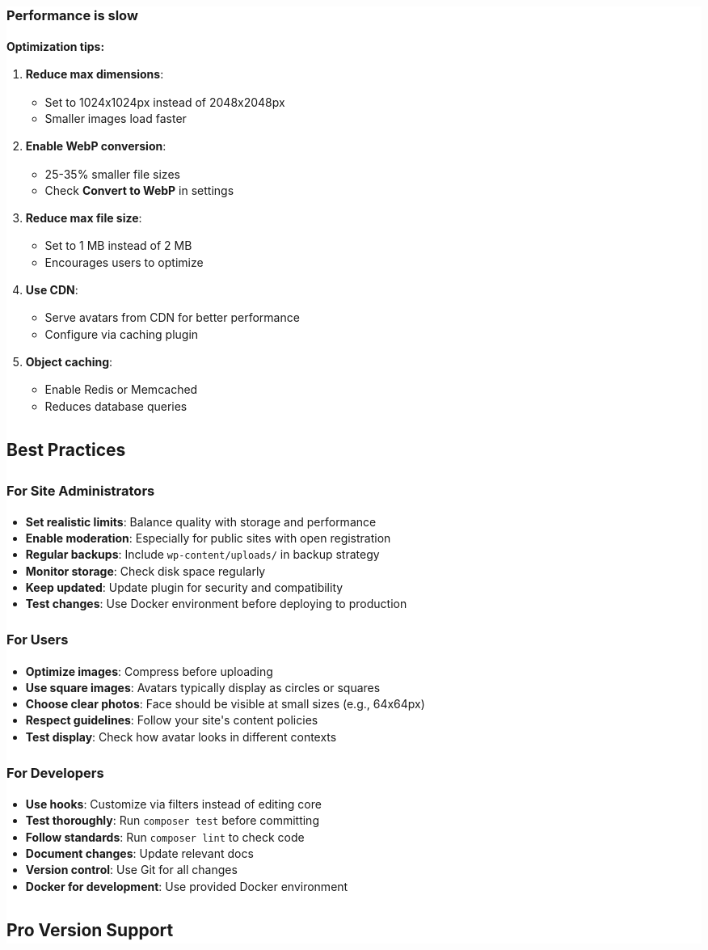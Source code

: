 ### Performance is slow

**Optimization tips:**

1. **Reduce max dimensions**:
   - Set to 1024x1024px instead of 2048x2048px
   - Smaller images load faster

2. **Enable WebP conversion**:
   - 25-35% smaller file sizes
   - Check **Convert to WebP** in settings

3. **Reduce max file size**:
   - Set to 1 MB instead of 2 MB
   - Encourages users to optimize

4. **Use CDN**:
   - Serve avatars from CDN for better performance
   - Configure via caching plugin

5. **Object caching**:
   - Enable Redis or Memcached
   - Reduces database queries

## Best Practices

### For Site Administrators

- **Set realistic limits**: Balance quality with storage and performance
- **Enable moderation**: Especially for public sites with open registration
- **Regular backups**: Include `wp-content/uploads/` in backup strategy
- **Monitor storage**: Check disk space regularly
- **Keep updated**: Update plugin for security and compatibility
- **Test changes**: Use Docker environment before deploying to production

### For Users

- **Optimize images**: Compress before uploading
- **Use square images**: Avatars typically display as circles or squares
- **Choose clear photos**: Face should be visible at small sizes (e.g., 64x64px)
- **Respect guidelines**: Follow your site's content policies
- **Test display**: Check how avatar looks in different contexts

### For Developers

- **Use hooks**: Customize via filters instead of editing core
- **Test thoroughly**: Run `composer test` before committing
- **Follow standards**: Run `composer lint` to check code
- **Document changes**: Update relevant docs
- **Version control**: Use Git for all changes
- **Docker for development**: Use provided Docker environment

## Pro Version Support
